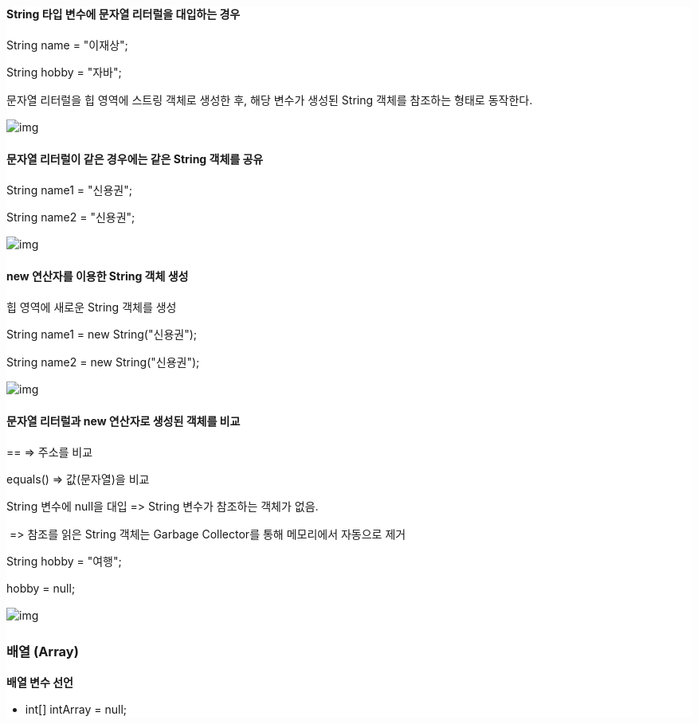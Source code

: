 

#### String 타입 변수에 문자열 리터럴을 대입하는 경우

String name = "이재상";

String hobby = "자바";

문자열 리터럴을 힙 영역에 스트링 객체로 생성한 후, 해당 변수가 생성된 String 객체를 참조하는 형태로 동작한다.

![img](https://lh6.googleusercontent.com/ZjsZUvaqiYbufbo3bntc5ptY14Sn-DzY8V1Refu9gZlgWPudEuJup-lZCOWbLBeyaYRN75A1dbvjq463FxphJevDnnrUd0FbldnTv0o72QdF78HMravWC9uRqefSoKsV6jOgfoDM)



#### 문자열 리터럴이 같은 경우에는 같은 String 객체를 공유

String name1 = "신용권";

String name2 = "신용권";

![img](https://lh4.googleusercontent.com/lNwB5dV6drdohn2EFuea1mK41Xbvd-L6YLRGv3Q8EOpfIlk_xNENQq0yz79emnGil5FptIBBFZFudkTiaImGkSLa80qQC7GB1eDk4hR5c342K27zl9ZMMuof2doUDqEFrcShBAqB)



#### new 연산자를 이용한 String 객체 생성

힙 영역에 새로운 String 객체를 생성

String name1 = new String("신용권");

String name2 = new String("신용권");

![img](https://lh3.googleusercontent.com/dCt4HC4h6AZi33Ljih_HQFDjqq2tUDHNY5SkjOGeeKgsNwJsk_O01XibZzGHrwoa_9x1RDbdOuNzwT1PZnUU0T7jcLv3d9j18qJBjDZqPQb5BAuY3LKY8UdPsohQfgiRWQMoVfmC)



#### 문자열 리터럴과 new 연산자로 생성된 객체를 비교

  == ⇒ 주소를 비교

equals() ⇒ 값(문자열)을 비교

String 변수에 null을 대입 => String 변수가 참조하는 객체가 없음.

​	=> 참조를 읽은 String 객체는 Garbage Collector를 통해 메모리에서 자동으로 제거

String hobby = "여행";

hobby = null;

![img](https://lh6.googleusercontent.com/QjZ9yCcpbFixHipZmFuo5I1WUJNGOUqSIQJrV1DHm75ZNjCU1B5e7cETXujEEzSQEkZ47ASdciMp-L32zQPFu4N_MX53ok0GJezzpGl-F8sUNB9q_HbJjnADBM1WjQBXuAjOebwK)







### 배열 (Array)

**배열 변수 선언**

- int[] intArray = null;
